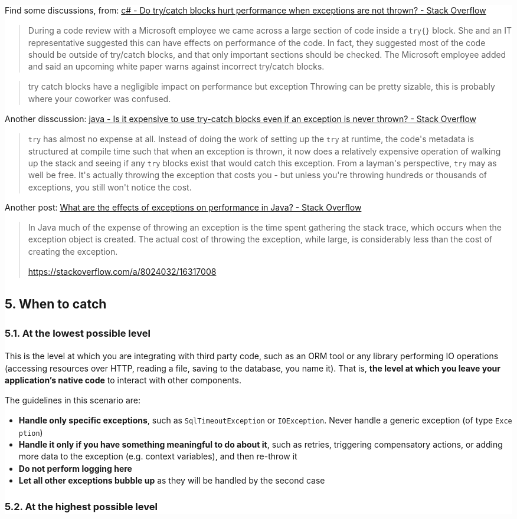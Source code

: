 Find some discussions, from: [c# - Do try/catch blocks hurt performance when exceptions are not thrown? - Stack Overflow](https://stackoverflow.com/questions/1308432/do-try-catch-blocks-hurt-performance-when-exceptions-are-not-thrown?noredirect=1&lq=1)

> During a code review with a Microsoft employee we came across a large section of code inside a `try{}` block. She and an IT representative suggested this can have effects on performance of the code. In fact, they suggested most of the code should be outside of try/catch blocks, and that only important sections should be checked. The Microsoft employee added and said an upcoming white paper warns against incorrect try/catch blocks.

> try catch blocks have a negligible impact on performance but exception Throwing can be pretty sizable, this is probably where your coworker was confused.

Another disscussion: [java - Is it expensive to use try-catch blocks even if an exception is never thrown? - Stack Overflow](https://stackoverflow.com/questions/16451777/is-it-expensive-to-use-try-catch-blocks-even-if-an-exception-is-never-thrown?noredirect=1&lq=1)

> `try` has almost no expense at all. Instead of doing the work of setting up the `try` at runtime, the code's metadata is structured at compile time such that when an exception is thrown, it now does a relatively expensive operation of walking up the stack and seeing if any `try` blocks exist that would catch this exception. From a layman's perspective, `try` may as well be free. It's actually throwing the exception that costs you - but unless you're throwing hundreds or thousands of exceptions, you still won't notice the cost.

Another post: [What are the effects of exceptions on performance in Java? - Stack Overflow](https://stackoverflow.com/questions/299068/what-are-the-effects-of-exceptions-on-performance-in-java?noredirect=1&lq=1)

> In Java much of the expense of throwing an exception is the time spent gathering the stack trace, which occurs when the exception object is created. The actual cost of throwing the exception, while large, is considerably less than the cost of creating the exception. 
>
> https://stackoverflow.com/a/8024032/16317008

## 5. When to catch

### 5.1. At the lowest possible level

This is the level at which you are integrating with third party code, such as an ORM tool or any library performing IO operations (accessing resources over HTTP, reading a file, saving to the database, you name it). That is, **the level at which you leave your application’s native code** to interact with other components.

The guidelines in this scenario are:

- **Handle only specific exceptions**, such as `SqlTimeoutException` or `IOException`. Never handle a generic exception (of type `Exception`)
- **Handle it only if you have something meaningful to do about it**, such as retries, triggering compensatory actions, or adding more data to the exception (e.g. context variables), and then re-throw it
- **Do not perform logging here**
- **Let all other exceptions bubble up** as they will be handled by the second case

### 5.2. At the highest possible level
